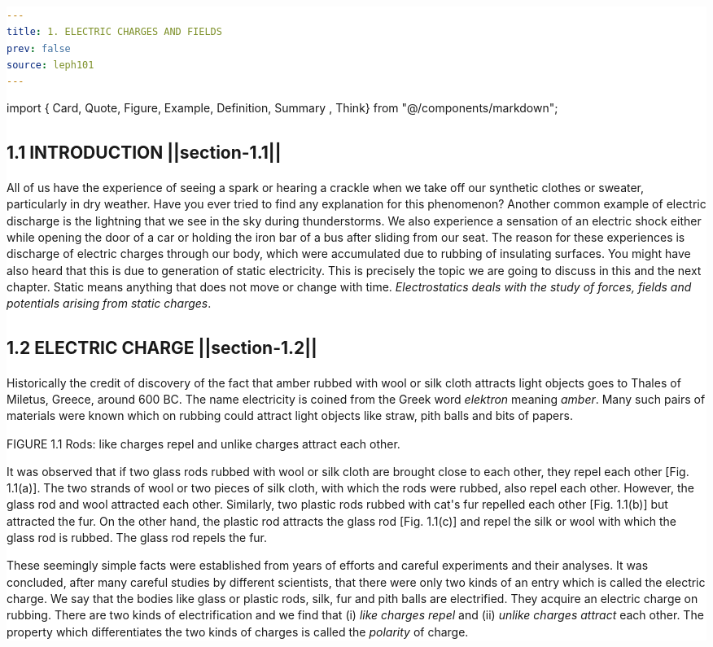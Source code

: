 ```yaml
---
title: 1. ELECTRIC CHARGES AND FIELDS
prev: false
source: leph101
---
```


import { Card, Quote, Figure, Example, Definition, Summary , Think} from
"@/components/markdown";

## 1.1 INTRODUCTION ||section-1.1||

All of us have the experience of seeing a spark or hearing a crackle when we
take off our synthetic clothes or sweater, particularly in dry weather. Have you
ever tried to find any explanation for this phenomenon? Another common example
of electric discharge is the lightning that we see in the sky during
thunderstorms. We also experience a sensation of an electric shock either while
opening the door of a car or holding the iron bar of a bus after sliding from
our seat. The reason for these experiences is discharge of electric charges
through our body, which were accumulated due to rubbing of insulating surfaces.
You might have also heard that this is due to generation of static electricity.
This is precisely the topic we are going to discuss in this and the next
chapter. Static means anything that does not move or change with time.
_Electrostatics deals with the study of forces, fields and potentials arising
from static charges_.

## 1.2 ELECTRIC CHARGE ||section-1.2||

Historically the credit of discovery of the fact that amber rubbed with wool or
silk cloth attracts light objects goes to Thales of Miletus, Greece, around 600
BC. The name electricity is coined from the Greek word _elektron_ meaning
_amber_. Many such pairs of materials were known which on rubbing could attract
light objects like straw, pith balls and bits of papers.

FIGURE 1.1 Rods: like charges repel and unlike charges attract each other.

It was observed that if two glass rods rubbed with wool or silk cloth are
brought close to each other, they repel each other [Fig. 1.1(a)]. The two
strands of wool or two pieces of silk cloth, with which the rods were rubbed,
also repel each other. However, the glass rod and wool attracted each other.
Similarly, two plastic rods rubbed with cat's fur repelled each other [Fig.
1.1(b)] but attracted the fur. On the other hand, the plastic rod attracts the
glass rod [Fig. 1.1(c)] and repel the silk or wool with which the glass rod is
rubbed. The glass rod repels the fur.

These seemingly simple facts were established from years of efforts and careful
experiments and their analyses. It was concluded, after many careful studies by
different scientists, that there were only two kinds of an entry which is called
the electric charge. We say that the bodies like glass or plastic rods, silk,
fur and pith balls are electrified. They acquire an electric charge on rubbing.
There are two kinds of electrification and we find that (i) _like charges repel_
and (ii) _unlike charges attract_ each other. The property which differentiates
the two kinds of charges is called the _polarity_ of charge.


[^1]: There is a third category called semiconductors, which offer resistance to
[^2]: A torsion balance is a sensitive device to measure force. It was also used
[^3]: Implicit in this is the assumption of additivity of charges and
[^4]: An alternate unit V/m will be introduced in the next chapter.
[^5]: Solid angle is a measure of a cone. Consider the intersection of the given
[^6]: It will not be proper to say that the number of field lines is equal to
[^7]: Centre of a collection of positive point charges is defined much the same
[^8]: Compare this with a uniform mass shell discussed in Section 7.5 of Class